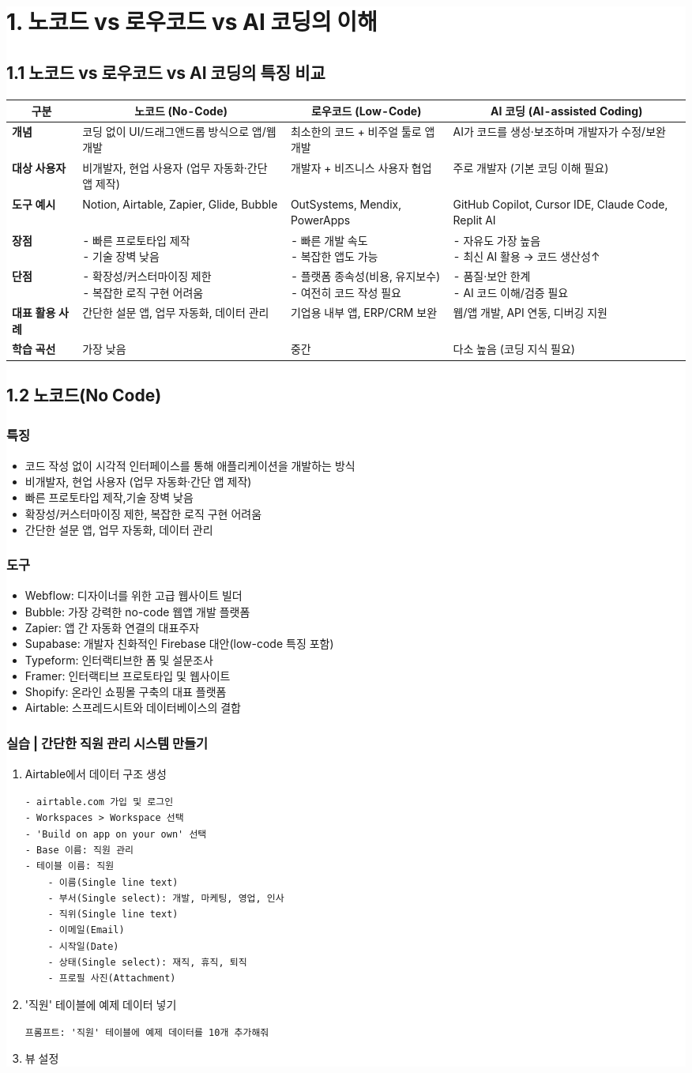 # 1. 노코드 vs 로우코드 vs AI 코딩의 이해

## 1.1 노코드 vs 로우코드 vs AI 코딩의 특징 비교

| 구분           | 노코드 (No-Code)                           | 로우코드 (Low-Code)                       | AI 코딩 (AI-assisted Coding)                         |
| ------------ | --------------------------------------- | ------------------------------------- | -------------------------------------------------- |
| **개념**       | 코딩 없이 UI/드래그앤드롭 방식으로 앱/웹 개발             | 최소한의 코드 + 비주얼 툴로 앱 개발                 | AI가 코드를 생성·보조하며 개발자가 수정/보완                         |
| **대상 사용자**   | 비개발자, 현업 사용자 (업무 자동화·간단 앱 제작)           | 개발자 + 비즈니스 사용자 협업                     | 주로 개발자 (기본 코딩 이해 필요)                               |
| **도구 예시**    | Notion, Airtable, Zapier, Glide, Bubble | OutSystems, Mendix, PowerApps         | GitHub Copilot, Cursor IDE, Claude Code, Replit AI |
| **장점**       | - 빠른 프로토타입 제작<br>- 기술 장벽 낮음             | - 빠른 개발 속도<br>- 복잡한 앱도 가능             | - 자유도 가장 높음<br>- 최신 AI 활용 → 코드 생산성↑                |
| **단점**       | - 확장성/커스터마이징 제한<br>- 복잡한 로직 구현 어려움      | - 플랫폼 종속성(비용, 유지보수)<br>- 여전히 코드 작성 필요 | - 품질·보안 한계<br>- AI 코드 이해/검증 필요                     |
| **대표 활용 사례** | 간단한 설문 앱, 업무 자동화, 데이터 관리                | 기업용 내부 앱, ERP/CRM 보완                  | 웹/앱 개발, API 연동, 디버깅 지원                             |
| **학습 곡선**    | 가장 낮음                                   | 중간                                    | 다소 높음 (코딩 지식 필요)                                   |


## 1.2 노코드(No Code)

### 특징
- 코드 작성 없이 시각적 인터페이스를 통해 애플리케이션을 개발하는 방식
- 비개발자, 현업 사용자 (업무 자동화·간단 앱 제작)
- 빠른 프로토타입 제작,기술 장벽 낮음
- 확장성/커스터마이징 제한, 복잡한 로직 구현 어려움
- 간단한 설문 앱, 업무 자동화, 데이터 관리

### 도구 
- Webflow: 디자이너를 위한 고급 웹사이트 빌더
- Bubble: 가장 강력한 no-code 웹앱 개발 플랫폼
- Zapier: 앱 간 자동화 연결의 대표주자
- Supabase: 개발자 친화적인 Firebase 대안(low-code 특징 포함)
- Typeform: 인터랙티브한 폼 및 설문조사
- Framer: 인터랙티브 프로토타입 및 웹사이트
- Shopify: 온라인 쇼핑몰 구축의 대표 플랫폼
- Airtable: 스프레드시트와 데이터베이스의 결합

### 실습 | 간단한 직원 관리 시스템 만들기

1. Airtable에서 데이터 구조 생성
    ```
    - airtable.com 가입 및 로그인
    - Workspaces > Workspace 선택
    - 'Build on app on your own' 선택
    - Base 이름: 직원 관리
    - 테이블 이름: 직원
        - 이름(Single line text)
        - 부서(Single select): 개발, 마케팅, 영업, 인사
        - 직위(Single line text)
        - 이메일(Email)
        - 시작일(Date)
        - 상태(Single select): 재직, 휴직, 퇴직
        - 프로필 사진(Attachment)
    ```
2. '직원' 테이블에 예제 데이터 넣기
    ```
    프롬프트: '직원' 테이블에 예제 데이터를 10개 추가해줘
    ```
3. 뷰 설정 